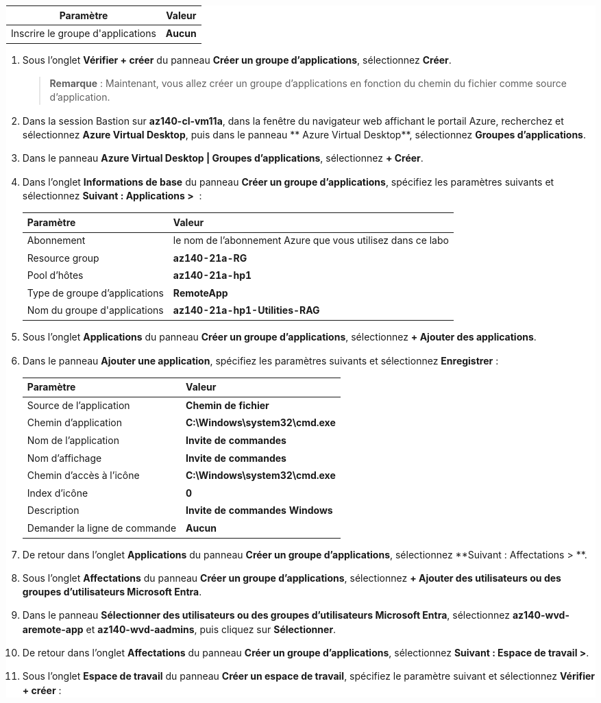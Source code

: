    |Paramètre|Valeur|
   |---|---|
   |Inscrire le groupe d'applications|**Aucun**|

1. Sous l’onglet **Vérifier + créer** du panneau **Créer un groupe d’applications**, sélectionnez **Créer**.

   > **Remarque** : Maintenant, vous allez créer un groupe d’applications en fonction du chemin du fichier comme source d’application.

1. Dans la session Bastion sur **az140-cl-vm11a**, dans la fenêtre du navigateur web affichant le portail Azure, recherchez et sélectionnez **Azure Virtual Desktop**, puis dans le panneau ** Azure Virtual Desktop**, sélectionnez **Groupes d’applications**.
1. Dans le panneau **Azure Virtual Desktop \| Groupes d’applications**, sélectionnez **+ Créer**. 
1. Dans l’onglet **Informations de base** du panneau **Créer un groupe d’applications**, spécifiez les paramètres suivants et sélectionnez **Suivant : Applications >**  :

   |Paramètre|Valeur|
   |---|---|
   |Abonnement|le nom de l’abonnement Azure que vous utilisez dans ce labo|
   |Resource group|**az140-21a-RG**|
   |Pool d’hôtes|**az140-21a-hp1**|
   |Type de groupe d’applications|**RemoteApp**|
   |Nom du groupe d'applications|**az140-21a-hp1-Utilities-RAG**|

1. Sous l’onglet **Applications** du panneau **Créer un groupe d’applications**, sélectionnez **+ Ajouter des applications**.
1. Dans le panneau **Ajouter une application**, spécifiez les paramètres suivants et sélectionnez **Enregistrer** :

   |Paramètre|Valeur|
   |---|---|
   |Source de l’application|**Chemin de fichier**|
   |Chemin d’application|**C:\Windows\system32\cmd.exe**|
   |Nom de l’application|**Invite de commandes**|
   |Nom d’affichage|**Invite de commandes**|
   |Chemin d’accès à l’icône|**C:\Windows\system32\cmd.exe**|
   |Index d’icône|**0**|
   |Description|**Invite de commandes Windows**|
   |Demander la ligne de commande|**Aucun**|

1. De retour dans l’onglet **Applications** du panneau **Créer un groupe d’applications**, sélectionnez **Suivant : Affectations > **.
1. Sous l’onglet **Affectations** du panneau **Créer un groupe d’applications**, sélectionnez **+ Ajouter des utilisateurs ou des groupes d’utilisateurs Microsoft Entra**.
1. Dans le panneau **Sélectionner des utilisateurs ou des groupes d’utilisateurs Microsoft Entra**, sélectionnez **az140-wvd-aremote-app** et **az140-wvd-aadmins**, puis cliquez sur **Sélectionner**.
1. De retour dans l’onglet **Affectations** du panneau **Créer un groupe d’applications**, sélectionnez **Suivant : Espace de travail >**.
1. Sous l’onglet **Espace de travail** du panneau **Créer un espace de travail**, spécifiez le paramètre suivant et sélectionnez **Vérifier + créer** :
